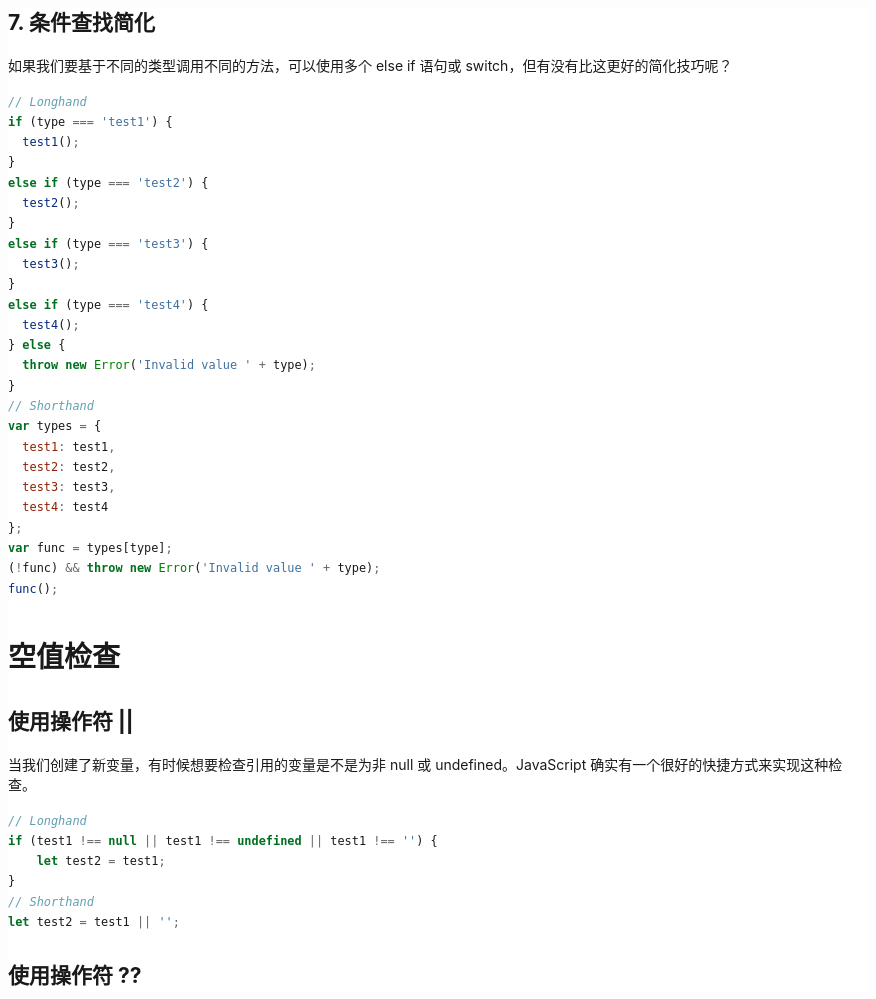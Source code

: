 ```js
```

## 7. 条件查找简化

如果我们要基于不同的类型调用不同的方法，可以使用多个 else if 语句或 switch，但有没有比这更好的简化技巧呢？

```js
// Longhand
if (type === 'test1') {
  test1();
}
else if (type === 'test2') {
  test2();
}
else if (type === 'test3') {
  test3();
}
else if (type === 'test4') {
  test4();
} else {
  throw new Error('Invalid value ' + type);
}
// Shorthand
var types = {
  test1: test1,
  test2: test2,
  test3: test3,
  test4: test4
};
var func = types[type];
(!func) && throw new Error('Invalid value ' + type); 
func();
```

# 空值检查

## 使用操作符 ||

当我们创建了新变量，有时候想要检查引用的变量是不是为非 null 或 undefined。JavaScript 确实有一个很好的快捷方式来实现这种检查。

```js
// Longhand
if (test1 !== null || test1 !== undefined || test1 !== '') {
    let test2 = test1;
}
// Shorthand
let test2 = test1 || '';
```

## 使用操作符 ??
